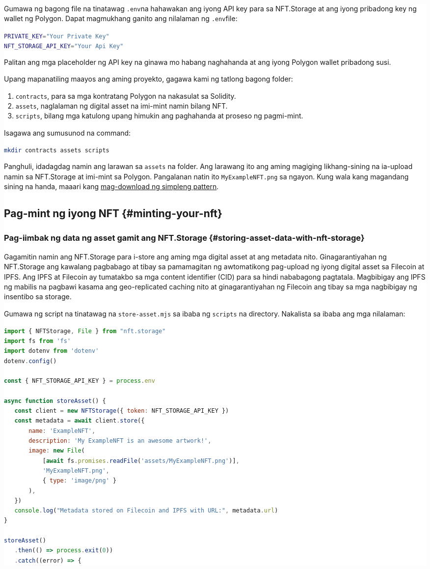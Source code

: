 Gumawa ng bagong file na tinatawag `.env`na hahawakan ang iyong API key para sa NFT.Storage at ang iyong pribadong key ng wallet ng Polygon. Dapat magmukhang ganito ang nilalaman ng `.env`file:

```bash
PRIVATE_KEY="Your Private Key"
NFT_STORAGE_API_KEY="Your Api Key"
```

Palitan ang mga placeholder ng API key na ginawa mo habang naghahanda at ang iyong Polygon wallet pribadong susi.

Upang mapanatiling maayos ang aming proyekto, gagawa kami ng tatlong bagong folder:

1. `contracts`, para sa mga kontratang Polygon na nakasulat sa Solidity.
2. `assets`, naglalaman ng digital asset na imi-mint namin bilang NFT.
3. `scripts`, bilang mga katulong upang himukin ang paghahanda at proseso ng pagmi-mint.

Isagawa ang sumusunod na command:

```bash
mkdir contracts assets scripts
```

Panghuli, idadagdag namin ang larawan sa `assets` na folder. Ang larawang ito ang aming magiging likhang-sining na ia-upload namin sa NFT.Storage at imi-mint sa Polygon. Pangalanan natin ito `MyExampleNFT.png` sa ngayon. Kung wala kang magandang sining na handa, maaari kang [ mag-download ng simpleng pattern](https://ipfs.io/ipfs/bafkreiawxb4aji744637trok275odl33ioiijsvvahnat2kw5va3at45mu).

## Pag-mint ng iyong NFT {#minting-your-nft}

### Pag-iimbak ng data ng asset gamit ang NFT.Storage {#storing-asset-data-with-nft-storage}

Gagamitin namin ang NFT.Storage para i-store ang aming mga digital asset at ang metadata nito. Ginagarantiyahan ng NFT.Storage ang kawalang pagbabago at tibay sa pamamagitan ng awtomatikong pag-upload ng iyong digital asset sa Filecoin at IPFS. Ang IPFS at Filecoin ay tumatakbo sa mga content identifier (CID) para sa hindi nababagong pagtatala. Magbibigay ang IPFS ng mabilis na pagbawi kasama ang geo-replicated caching nito at ginagarantiyahan ng Filecoin ang tibay sa mga nagbibigay ng insentibo sa storage.

Gumawa ng script na tinatawag na `store-asset.mjs` sa ibaba ng `scripts` na directory. Nakalista sa ibaba ang mga nilalaman:

```js
import { NFTStorage, File } from "nft.storage"
import fs from 'fs'
import dotenv from 'dotenv'
dotenv.config()

const { NFT_STORAGE_API_KEY } = process.env

async function storeAsset() {
   const client = new NFTStorage({ token: NFT_STORAGE_API_KEY })
   const metadata = await client.store({
       name: 'ExampleNFT',
       description: 'My ExampleNFT is an awesome artwork!',
       image: new File(
           [await fs.promises.readFile('assets/MyExampleNFT.png')],
           'MyExampleNFT.png',
           { type: 'image/png' }
       ),
   })
   console.log("Metadata stored on Filecoin and IPFS with URL:", metadata.url)
}

storeAsset()
   .then(() => process.exit(0))
   .catch((error) => {
```
